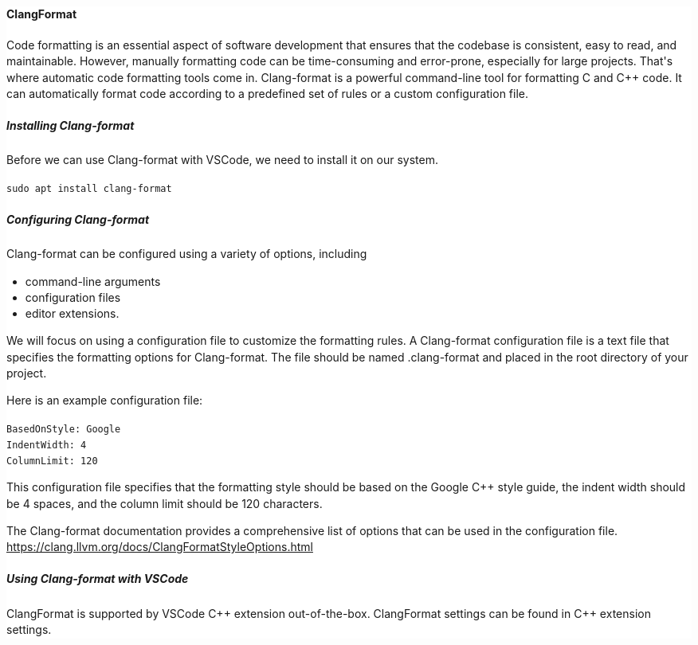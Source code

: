 <a name="clangformat"></a>

#### ClangFormat

Code formatting is an essential aspect of software development that ensures that the codebase is consistent, easy to read, and maintainable.
However, manually formatting code can be time-consuming and error-prone, especially for large projects. That's where automatic code formatting tools come in.
Clang-format is a powerful command-line tool for formatting C and C++ code. It can automatically format code according to a predefined set of rules or a custom configuration file.

<a name="installing-clang-format"></a>

##### Installing Clang-format

Before we can use Clang-format with VSCode, we need to install it on our system.

```
sudo apt install clang-format
```

<a name="configuring-clang-format"></a>

##### Configuring Clang-format

Clang-format can be configured using a variety of options, including

- command-line arguments
- configuration files
- editor extensions.

We will focus on using a configuration file to customize the formatting rules.
A Clang-format configuration file is a text file that specifies the formatting options for Clang-format.
The file should be named .clang-format and placed in the root directory of your project.

Here is an example configuration file:

```
BasedOnStyle: Google
IndentWidth: 4
ColumnLimit: 120
```

This configuration file specifies that the formatting style should be based on the Google C++ style guide, the indent width should be 4 spaces, and the column limit should be 120 characters.

The Clang-format documentation provides a comprehensive list of options that can be used in the configuration file.
<a href="https://clang.llvm.org/docs/ClangFormatStyleOptions.html" target="_blank">https://clang.llvm.org/docs/ClangFormatStyleOptions.html</a>

<a name="using-clang-format-with-vscode"></a>

##### Using Clang-format with VSCode

ClangFormat is supported by VSCode C++ extension out-of-the-box.
ClangFormat settings can be found in C++ extension settings.